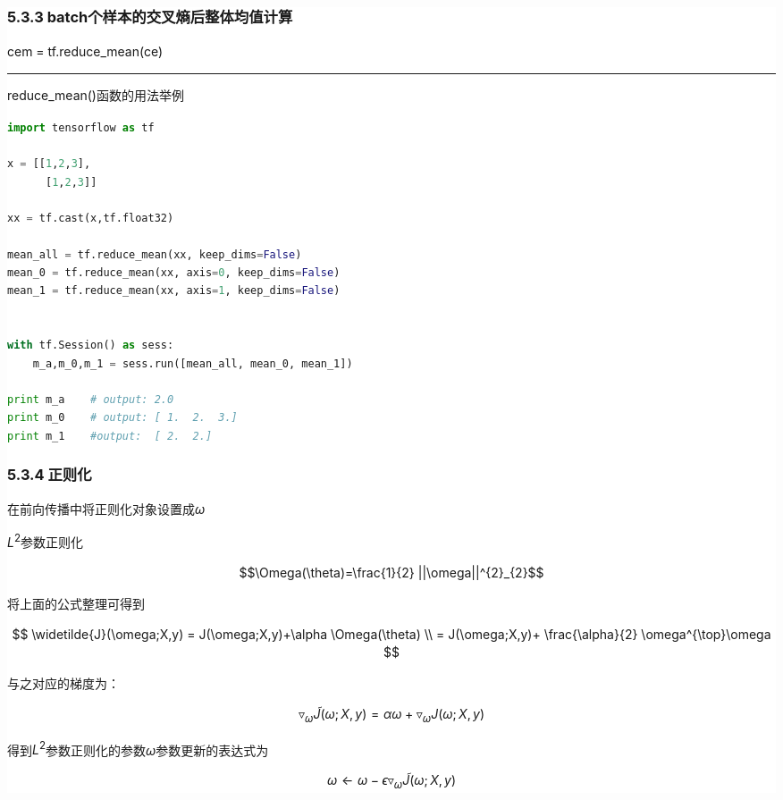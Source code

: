 

###  5.3.3 batch个样本的交叉熵后整体均值计算

cem = tf.reduce_mean(ce)

---

reduce_mean()函数的用法举例

```python
import tensorflow as tf
 
x = [[1,2,3],
      [1,2,3]]
 
xx = tf.cast(x,tf.float32)
 
mean_all = tf.reduce_mean(xx, keep_dims=False)
mean_0 = tf.reduce_mean(xx, axis=0, keep_dims=False)
mean_1 = tf.reduce_mean(xx, axis=1, keep_dims=False)
 
 
with tf.Session() as sess:
    m_a,m_0,m_1 = sess.run([mean_all, mean_0, mean_1])
 
print m_a    # output: 2.0
print m_0    # output: [ 1.  2.  3.]
print m_1    #output:  [ 2.  2.]
```

### 5.3.4 正则化

在前向传播中将正则化对象设置成$\omega$

 $L^{2}$参数正则化
 
 $$\Omega(\theta)=\frac{1}{2} ||\omega||^{2}_{2}$$
 


将上面的公式整理可得到

$$
\widetilde{J}(\omega;X,y) = J(\omega;X,y)+\alpha \Omega(\theta) \\
=  J(\omega;X,y)+ \frac{\alpha}{2} \omega^{\top}\omega
$$

与之对应的梯度为：

$$
\triangledown_{\omega} \widetilde{J}(\omega;X,y)=\alpha \omega + \triangledown_{\omega}J(\omega;X,y)
$$

得到$L^{2}$参数正则化的参数$\omega$参数更新的表达式为

$$
\omega \leftarrow \omega - \epsilon \triangledown_{\omega} \widetilde{J}(\omega;X,y)
$$
